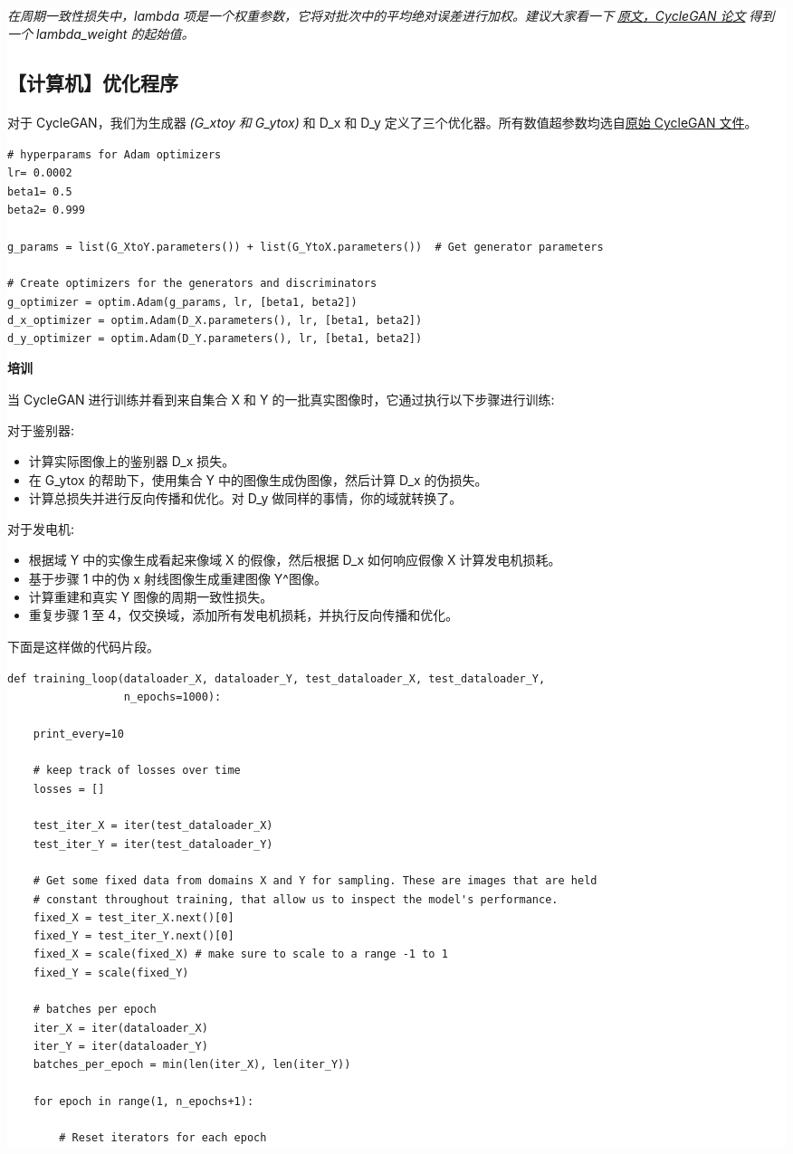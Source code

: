 *在周期一致性损失中，lambda 项是一个权重参数，它将对批次中的平均绝对误差进行加权。建议大家看一下* [*原文，CycleGAN 论文*](https://arxiv.org/pdf/1703.10593.pdf) *得到一个 lambda_weight 的起始值。*

## 【计算机】优化程序

对于 CycleGAN，我们为生成器 *(G_xtoy 和 G_ytox)* 和 D_x 和 D_y 定义了三个优化器。所有数值超参数均选自[原始 CycleGAN 文件](https://arxiv.org/pdf/1703.10593.pdf)。

```
# hyperparams for Adam optimizers
lr= 0.0002
beta1= 0.5
beta2= 0.999

g_params = list(G_XtoY.parameters()) + list(G_YtoX.parameters())  # Get generator parameters

# Create optimizers for the generators and discriminators
g_optimizer = optim.Adam(g_params, lr, [beta1, beta2])
d_x_optimizer = optim.Adam(D_X.parameters(), lr, [beta1, beta2])
d_y_optimizer = optim.Adam(D_Y.parameters(), lr, [beta1, beta2])
```

**培训**

当 CycleGAN 进行训练并看到来自集合 X 和 Y 的一批真实图像时，它通过执行以下步骤进行训练:

对于鉴别器:

*   计算实际图像上的鉴别器 D_x 损失。
*   在 G_ytox 的帮助下，使用集合 Y 中的图像生成伪图像，然后计算 D_x 的伪损失。
*   计算总损失并进行反向传播和优化。对 D_y 做同样的事情，你的域就转换了。

对于发电机:

*   根据域 Y 中的实像生成看起来像域 X 的假像，然后根据 D_x 如何响应假像 X 计算发电机损耗。
*   基于步骤 1 中的伪 x 射线图像生成重建图像 Y^图像。
*   计算重建和真实 Y 图像的周期一致性损失。
*   重复步骤 1 至 4，仅交换域，添加所有发电机损耗，并执行反向传播和优化。

下面是这样做的代码片段。

```
def training_loop(dataloader_X, dataloader_Y, test_dataloader_X, test_dataloader_Y, 
                  n_epochs=1000):

    print_every=10

    # keep track of losses over time
    losses = []

    test_iter_X = iter(test_dataloader_X)
    test_iter_Y = iter(test_dataloader_Y)

    # Get some fixed data from domains X and Y for sampling. These are images that are held
    # constant throughout training, that allow us to inspect the model's performance.
    fixed_X = test_iter_X.next()[0]
    fixed_Y = test_iter_Y.next()[0]
    fixed_X = scale(fixed_X) # make sure to scale to a range -1 to 1
    fixed_Y = scale(fixed_Y)

    # batches per epoch
    iter_X = iter(dataloader_X)
    iter_Y = iter(dataloader_Y)
    batches_per_epoch = min(len(iter_X), len(iter_Y))

    for epoch in range(1, n_epochs+1):

        # Reset iterators for each epoch
```